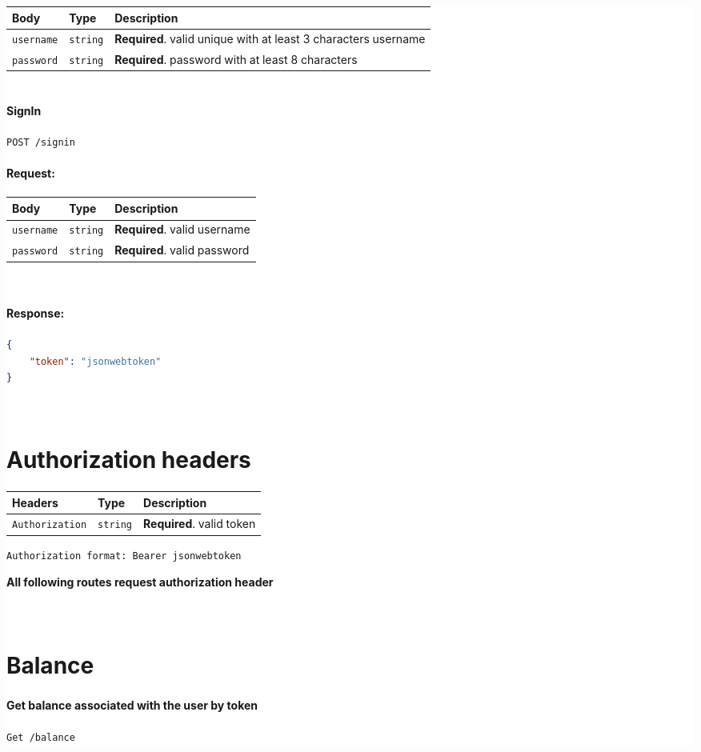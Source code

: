 | Body              | Type     | Description                                                         |
| :---------------- | :------- | :------------------------------------------------------------------ |
| `username`        | `string` | **Required**. valid unique with at least 3 characters username      |
| `password`        | `string` | **Required**. password with at least 8 characters                   |


#

#### SignIn

```http
POST /signin
```

#### Request:

| Body       | Type     | Description                         |
| :--------- | :------- | :-----------------------------------|
| `username` | `string` | **Required**. valid username        |
| `password` | `string` | **Required**. valid password              |

</br>

#### Response:

```json
{
	"token": "jsonwebtoken"
}
```

<br/>

# Authorization headers

| Headers         | Type     | Description               |
| :-------------- | :------- | :------------------------ |
| `Authorization` | `string` | **Required**. valid token |

`Authorization format: Bearer jsonwebtoken`

**All following routes request authorization header**

<br/>

# Balance

#### Get balance associated with the user by token

```http
Get /balance
```
